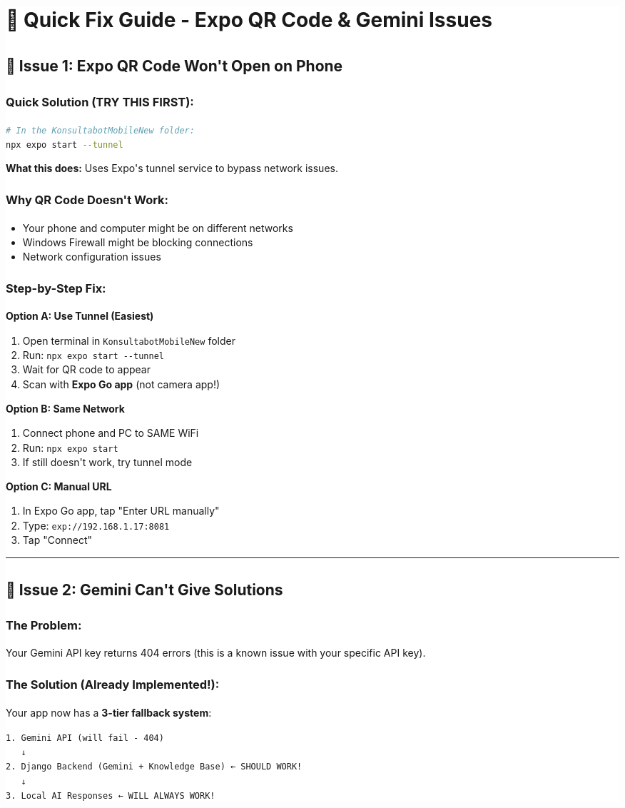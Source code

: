 # 🚀 Quick Fix Guide - Expo QR Code & Gemini Issues

## 📱 Issue 1: Expo QR Code Won't Open on Phone

### Quick Solution (TRY THIS FIRST):
```bash
# In the KonsultabotMobileNew folder:
npx expo start --tunnel
```

**What this does:** Uses Expo's tunnel service to bypass network issues.

### Why QR Code Doesn't Work:
- Your phone and computer might be on different networks
- Windows Firewall might be blocking connections
- Network configuration issues

### Step-by-Step Fix:

**Option A: Use Tunnel (Easiest)**
1. Open terminal in `KonsultabotMobileNew` folder
2. Run: `npx expo start --tunnel`
3. Wait for QR code to appear
4. Scan with **Expo Go app** (not camera app!)

**Option B: Same Network**
1. Connect phone and PC to SAME WiFi
2. Run: `npx expo start`
3. If still doesn't work, try tunnel mode

**Option C: Manual URL**
1. In Expo Go app, tap "Enter URL manually"
2. Type: `exp://192.168.1.17:8081`
3. Tap "Connect"

---

## 🤖 Issue 2: Gemini Can't Give Solutions

### The Problem:
Your Gemini API key returns 404 errors (this is a known issue with your specific API key).

### The Solution (Already Implemented!):
Your app now has a **3-tier fallback system**:

```
1. Gemini API (will fail - 404) 
   ↓
2. Django Backend (Gemini + Knowledge Base) ← SHOULD WORK!
   ↓
3. Local AI Responses ← WILL ALWAYS WORK!
```

